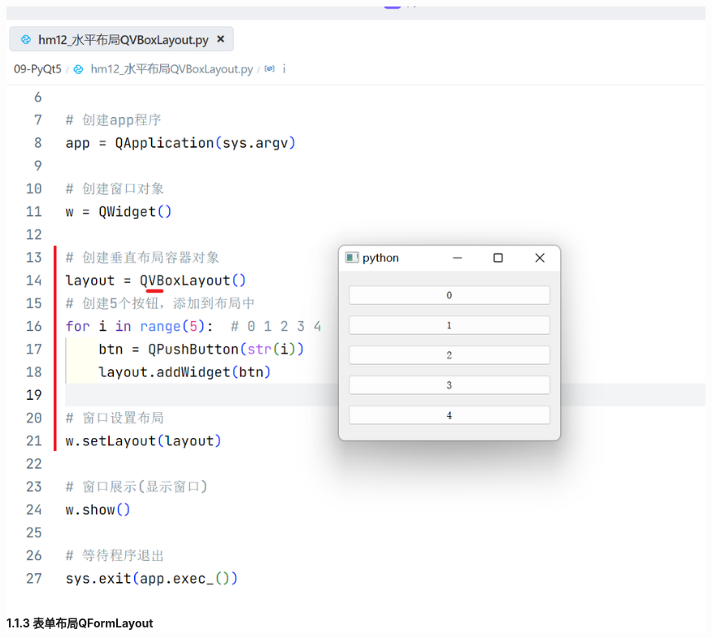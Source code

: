 ![image-20250510084657172](PyQt5(下).assets/image-20250510084657172.png)

#### 1.1.3 表单布局QFormLayout
